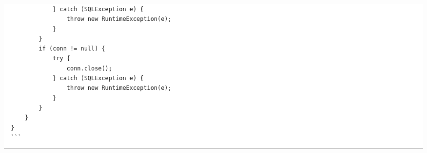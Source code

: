                   } catch (SQLException e) {
                      throw new RuntimeException(e);
                  }
              }
              if (conn != null) {
                  try {
                      conn.close();
                  } catch (SQLException e) {
                      throw new RuntimeException(e);
                  }
              }
          }
      }
      ```

------

